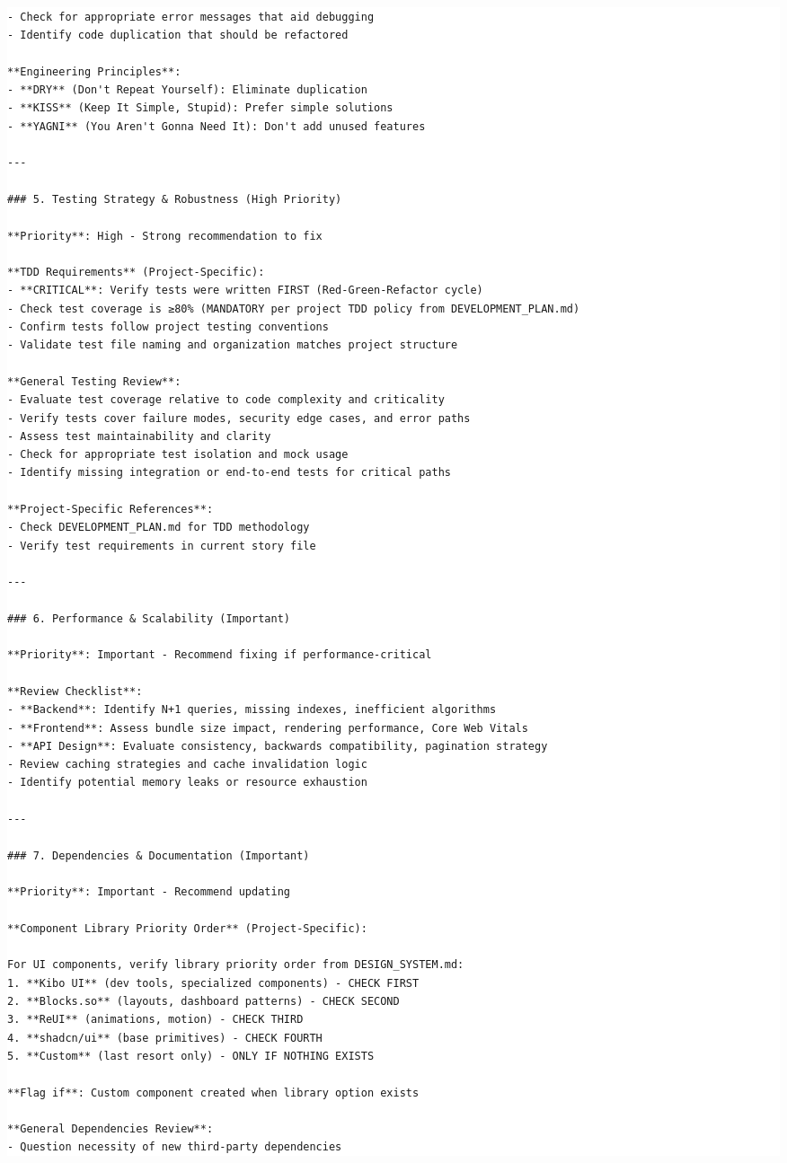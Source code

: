 ````
- Check for appropriate error messages that aid debugging
- Identify code duplication that should be refactored

**Engineering Principles**:
- **DRY** (Don't Repeat Yourself): Eliminate duplication
- **KISS** (Keep It Simple, Stupid): Prefer simple solutions
- **YAGNI** (You Aren't Gonna Need It): Don't add unused features

---

### 5. Testing Strategy & Robustness (High Priority)

**Priority**: High - Strong recommendation to fix

**TDD Requirements** (Project-Specific):
- **CRITICAL**: Verify tests were written FIRST (Red-Green-Refactor cycle)
- Check test coverage is ≥80% (MANDATORY per project TDD policy from DEVELOPMENT_PLAN.md)
- Confirm tests follow project testing conventions
- Validate test file naming and organization matches project structure

**General Testing Review**:
- Evaluate test coverage relative to code complexity and criticality
- Verify tests cover failure modes, security edge cases, and error paths
- Assess test maintainability and clarity
- Check for appropriate test isolation and mock usage
- Identify missing integration or end-to-end tests for critical paths

**Project-Specific References**:
- Check DEVELOPMENT_PLAN.md for TDD methodology
- Verify test requirements in current story file

---

### 6. Performance & Scalability (Important)

**Priority**: Important - Recommend fixing if performance-critical

**Review Checklist**:
- **Backend**: Identify N+1 queries, missing indexes, inefficient algorithms
- **Frontend**: Assess bundle size impact, rendering performance, Core Web Vitals
- **API Design**: Evaluate consistency, backwards compatibility, pagination strategy
- Review caching strategies and cache invalidation logic
- Identify potential memory leaks or resource exhaustion

---

### 7. Dependencies & Documentation (Important)

**Priority**: Important - Recommend updating

**Component Library Priority Order** (Project-Specific):

For UI components, verify library priority order from DESIGN_SYSTEM.md:
1. **Kibo UI** (dev tools, specialized components) - CHECK FIRST
2. **Blocks.so** (layouts, dashboard patterns) - CHECK SECOND
3. **ReUI** (animations, motion) - CHECK THIRD
4. **shadcn/ui** (base primitives) - CHECK FOURTH
5. **Custom** (last resort only) - ONLY IF NOTHING EXISTS

**Flag if**: Custom component created when library option exists

**General Dependencies Review**:
- Question necessity of new third-party dependencies
````